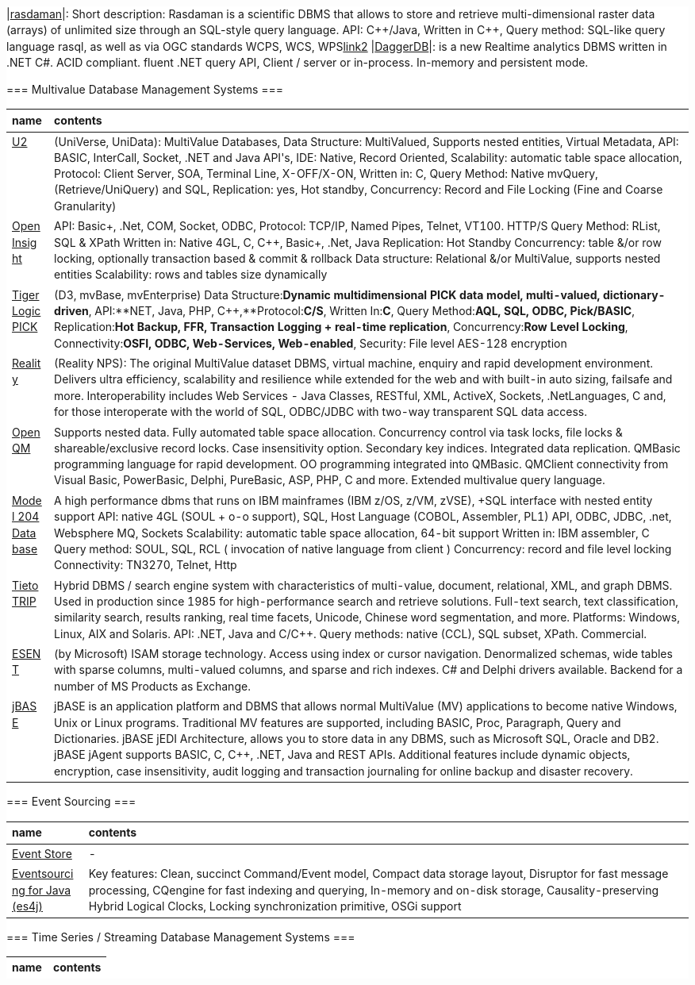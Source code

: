 |[rasdaman](http://www.rasdaman.org/)|: Short description: Rasdaman is a scientific DBMS that allows to store and retrieve multi-dimensional raster data (arrays) of unlimited size through an SQL-style query language. API: C++/Java, Written in C++, Query method: SQL-like query language rasql, as well as via OGC standards WCPS, WCS, WPS<a href="http://www.rasdaman.com/" target="_blank" rel="noopener nofollow external noreferrer" data-wpel-link="external">link2</a>
|[DaggerDB](http://www.daggerdb.com/)|: is a new Realtime analytics DBMS written in .NET C#. ACID compliant. fluent .NET query API, Client / server or in-process. In-memory and persistent mode.

===  Multivalue Database Management Systems  ===

|name|contents|
|:----|:----|
|[U2](http://www.rocketsoftware.com/u2)|(UniVerse, UniData): MultiValue Databases, Data Structure: MultiValued, Supports nested entities, Virtual Metadata, API: BASIC, InterCall, Socket, .NET and Java API's, IDE: Native, Record Oriented, Scalability: automatic table space allocation, Protocol: Client Server, SOA, Terminal Line, X-OFF/X-ON, Written in: C, Query Method: Native mvQuery, (Retrieve/UniQuery) and SQL, Replication: yes, Hot standby, Concurrency: Record and File Locking (Fine and Coarse Granularity)
|[OpenInsight](http://www.revelation.com/index.php/features)|API: Basic+, .Net, COM, Socket, ODBC, Protocol: TCP/IP, Named Pipes, Telnet, VT100. HTTP/S Query Method: RList, SQL &amp; XPath Written in: Native 4GL, C, C++, Basic+, .Net, Java Replication: Hot Standby Concurrency: table &amp;/or row locking, optionally transaction based &amp; commit &amp; rollback Data structure: Relational &amp;/or MultiValue, supports nested entities Scalability: rows and tables size dynamically
|[TigerLogic PICK](http://www.tigerlogic.com/tigerlogic/pick/database/pickdatabase.jsp)|(D3, mvBase, mvEnterprise) Data Structure:**Dynamic multidimensional PICK data model, multi-valued, dictionary-driven**, API:**NET, Java, PHP, C++,**Protocol:**C/S**, Written In:**C**, Query Method:**AQL, SQL, ODBC, Pick/BASIC**, Replication:**Hot Backup, FFR, Transaction Logging + real-time replication**, Concurrency:**Row Level Locking**, Connectivity:**OSFI, ODBC, Web-Services, Web-enabled**, Security: File level AES-128 encryption
|[Reality](http://www.nps-reality.com/)|(Reality NPS): The original MultiValue dataset DBMS, virtual machine, enquiry and rapid development environment. Delivers ultra efficiency, scalability and resilience while extended for the web and with built-in auto sizing, failsafe and more. Interoperability includes Web Services - Java Classes, RESTful, XML, ActiveX, Sockets, .NetLanguages, C and, for those interoperate with the world of SQL, ODBC/JDBC with two-way transparent SQL data access.
|[OpenQM](http://www.openqm.com/)|Supports nested data. Fully automated table space allocation. Concurrency control via task locks, file locks &amp; shareable/exclusive record locks. Case insensitivity option. Secondary key indices. Integrated data replication. QMBasic programming language for rapid development. OO programming integrated into QMBasic. QMClient connectivity from Visual Basic, PowerBasic, Delphi, PureBasic, ASP, PHP, C and more. Extended multivalue query language.
|[Model 204 Database](http://www.rocketsoftware.com/m204)|A high performance dbms that runs on IBM mainframes (IBM z/OS, z/VM, zVSE), +SQL interface with nested entity support API: native 4GL (SOUL + o-o support), SQL, Host Language (COBOL, Assembler, PL1) API, ODBC, JDBC, .net, Websphere MQ, Sockets Scalability: automatic table space allocation, 64-bit support Written in: IBM assembler, C Query method: SOUL, SQL, RCL ( invocation of native language from client ) Concurrency: record and file level locking Connectivity: TN3270, Telnet, Http
|[Tieto TRIP](http://www.tieto.com/services/information-management/enterprise-content-management-services/multimedia-content-management-trip)|Hybrid DBMS / search engine system with characteristics of multi-value, document, relational, XML, and graph DBMS. Used in production since 1985 for high-performance search and retrieve solutions. Full-text search, text classification, similarity search, results ranking, real time facets, Unicode, Chinese word segmentation, and more. Platforms: Windows, Linux, AIX and Solaris. API: .NET, Java and C/C++. Query methods: native (CCL), SQL subset, XPath. Commercial.
|[ESENT](http://msdn.microsoft.com/en-us/library/windows/desktop/gg269259%28v=EXCHG.10%29.aspx)|(by Microsoft) ISAM storage technology. Access using index or cursor navigation. Denormalized schemas, wide tables with sparse columns, multi-valued columns, and sparse and rich indexes. C# and Delphi drivers available. Backend for a number of MS Products as Exchange.
|[jBASE](http://www.jbase.com/index.html)|jBASE is an application platform and DBMS that allows normal MultiValue (MV) applications to become native Windows, Unix or Linux programs. Traditional MV features are supported, including BASIC, Proc, Paragraph, Query and Dictionaries. jBASE jEDI Architecture, allows you to store data in any DBMS, such as Microsoft SQL, Oracle and DB2. jBASE jAgent supports BASIC, C, C++, .NET, Java and REST APIs. Additional features include dynamic objects, encryption, case insensitivity, audit logging and transaction journaling for online backup and disaster recovery.

===  Event Sourcing  ===

|name|contents|
|:----|:----|
|[Event Store](http://eventsourcing.com/)|-|
|[Eventsourcing for Java (es4j)](http://geteventstore.com/)|Key features: Clean, succinct Command/Event model, Compact data storage layout, Disruptor for fast message processing, CQengine for fast indexing and querying, In-memory and on-disk storage, Causality-preserving Hybrid Logical Clocks, Locking synchronization primitive, OSGi support 

===  Time Series / Streaming Database Management Systems  ===

|name|contents|
|:----|:----|